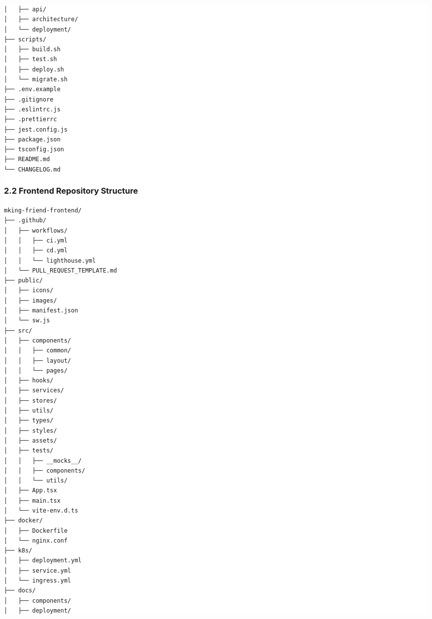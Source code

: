 ```
│   ├── api/
│   ├── architecture/
│   └── deployment/
├── scripts/
│   ├── build.sh
│   ├── test.sh
│   ├── deploy.sh
│   └── migrate.sh
├── .env.example
├── .gitignore
├── .eslintrc.js
├── .prettierrc
├── jest.config.js
├── package.json
├── tsconfig.json
├── README.md
└── CHANGELOG.md
```

### 2.2 Frontend Repository Structure

```
mking-friend-frontend/
├── .github/
│   ├── workflows/
│   │   ├── ci.yml
│   │   ├── cd.yml
│   │   └── lighthouse.yml
│   └── PULL_REQUEST_TEMPLATE.md
├── public/
│   ├── icons/
│   ├── images/
│   ├── manifest.json
│   └── sw.js
├── src/
│   ├── components/
│   │   ├── common/
│   │   ├── layout/
│   │   └── pages/
│   ├── hooks/
│   ├── services/
│   ├── stores/
│   ├── utils/
│   ├── types/
│   ├── styles/
│   ├── assets/
│   ├── tests/
│   │   ├── __mocks__/
│   │   ├── components/
│   │   └── utils/
│   ├── App.tsx
│   ├── main.tsx
│   └── vite-env.d.ts
├── docker/
│   ├── Dockerfile
│   └── nginx.conf
├── k8s/
│   ├── deployment.yml
│   ├── service.yml
│   └── ingress.yml
├── docs/
│   ├── components/
│   ├── deployment/
```